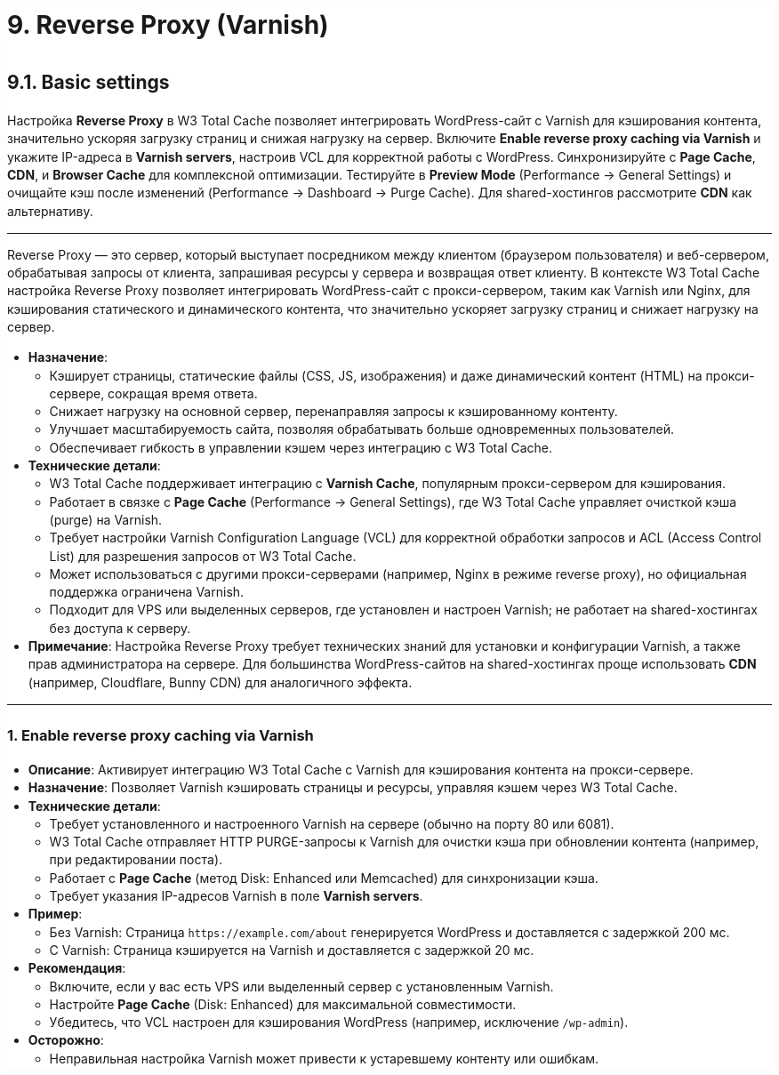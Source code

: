 # 9. Reverse Proxy (Varnish)
## 9.1. Basic settings

Настройка **Reverse Proxy** в W3 Total Cache позволяет интегрировать WordPress-сайт с Varnish для кэширования контента, значительно ускоряя загрузку страниц и снижая нагрузку на сервер. Включите **Enable reverse proxy caching via Varnish** и укажите IP-адреса в **Varnish servers**, настроив VCL для корректной работы с WordPress. Синхронизируйте с **Page Cache**, **CDN**, и **Browser Cache** для комплексной оптимизации. Тестируйте в **Preview Mode** (Performance → General Settings) и очищайте кэш после изменений (Performance → Dashboard → Purge Cache). Для shared-хостингов рассмотрите **CDN** как альтернативу.

---

Reverse Proxy — это сервер, который выступает посредником между клиентом (браузером пользователя) и веб-сервером, обрабатывая запросы от клиента, запрашивая ресурсы у сервера и возвращая ответ клиенту. В контексте W3 Total Cache настройка Reverse Proxy позволяет интегрировать WordPress-сайт с прокси-сервером, таким как Varnish или Nginx, для кэширования статического и динамического контента, что значительно ускоряет загрузку страниц и снижает нагрузку на сервер.
- **Назначение**:
  - Кэширует страницы, статические файлы (CSS, JS, изображения) и даже динамический контент (HTML) на прокси-сервере, сокращая время ответа.
  - Снижает нагрузку на основной сервер, перенаправляя запросы к кэшированному контенту.
  - Улучшает масштабируемость сайта, позволяя обрабатывать больше одновременных пользователей.
  - Обеспечивает гибкость в управлении кэшем через интеграцию с W3 Total Cache.
- **Технические детали**:
  - W3 Total Cache поддерживает интеграцию с **Varnish Cache**, популярным прокси-сервером для кэширования.
  - Работает в связке с **Page Cache** (Performance → General Settings), где W3 Total Cache управляет очисткой кэша (purge) на Varnish.
  - Требует настройки Varnish Configuration Language (VCL) для корректной обработки запросов и ACL (Access Control List) для разрешения запросов от W3 Total Cache.
  - Может использоваться с другими прокси-серверами (например, Nginx в режиме reverse proxy), но официальная поддержка ограничена Varnish.
  - Подходит для VPS или выделенных серверов, где установлен и настроен Varnish; не работает на shared-хостингах без доступа к серверу.
- **Примечание**: Настройка Reverse Proxy требует технических знаний для установки и конфигурации Varnish, а также прав администратора на сервере. Для большинства WordPress-сайтов на shared-хостингах проще использовать **CDN** (например, Cloudflare, Bunny CDN) для аналогичного эффекта.

---

### 1. Enable reverse proxy caching via Varnish
   - **Описание**: Активирует интеграцию W3 Total Cache с Varnish для кэширования контента на прокси-сервере.
   - **Назначение**: Позволяет Varnish кэшировать страницы и ресурсы, управляя кэшем через W3 Total Cache.
   - **Технические детали**:
     - Требует установленного и настроенного Varnish на сервере (обычно на порту 80 или 6081).
     - W3 Total Cache отправляет HTTP PURGE-запросы к Varnish для очистки кэша при обновлении контента (например, при редактировании поста).
     - Работает с **Page Cache** (метод Disk: Enhanced или Memcached) для синхронизации кэша.
     - Требует указания IP-адресов Varnish в поле **Varnish servers**.
   - **Пример**:
     - Без Varnish: Страница `https://example.com/about` генерируется WordPress и доставляется с задержкой 200 мс.
     - С Varnish: Страница кэшируется на Varnish и доставляется с задержкой 20 мс.
   - **Рекомендация**:
     - Включите, если у вас есть VPS или выделенный сервер с установленным Varnish.
     - Настройте **Page Cache** (Disk: Enhanced) для максимальной совместимости.
     - Убедитесь, что VCL настроен для кэширования WordPress (например, исключение `/wp-admin`).
   - **Осторожно**:
     - Неправильная настройка Varnish может привести к устаревшему контенту или ошибкам.